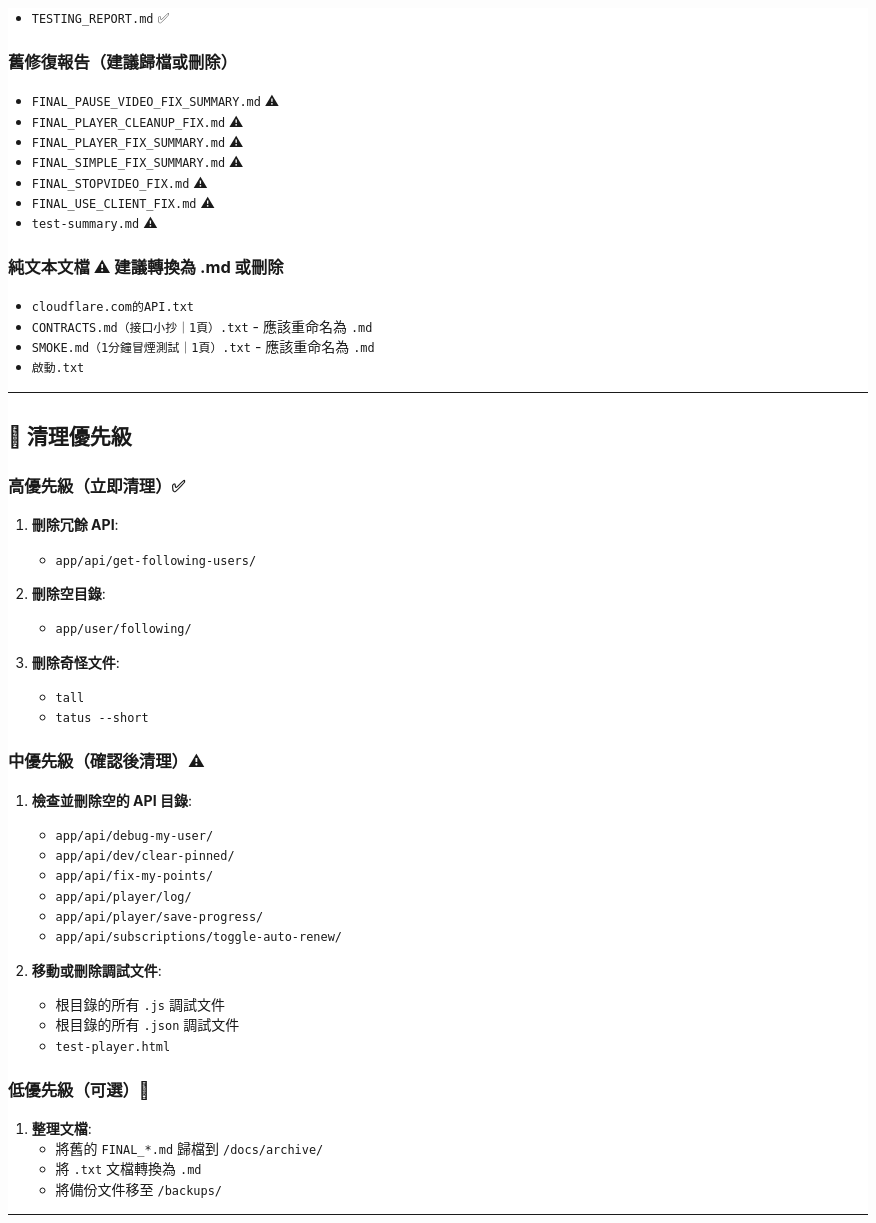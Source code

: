 - `TESTING_REPORT.md` ✅

### 舊修復報告（建議歸檔或刪除）
- `FINAL_PAUSE_VIDEO_FIX_SUMMARY.md` ⚠️
- `FINAL_PLAYER_CLEANUP_FIX.md` ⚠️
- `FINAL_PLAYER_FIX_SUMMARY.md` ⚠️
- `FINAL_SIMPLE_FIX_SUMMARY.md` ⚠️
- `FINAL_STOPVIDEO_FIX.md` ⚠️
- `FINAL_USE_CLIENT_FIX.md` ⚠️
- `test-summary.md` ⚠️

### 純文本文檔 ⚠️ **建議轉換為 .md 或刪除**
- `cloudflare.com的API.txt`
- `CONTRACTS.md（接口小抄｜1頁）.txt` - 應該重命名為 `.md`
- `SMOKE.md（1分鐘冒煙測試｜1頁）.txt` - 應該重命名為 `.md`
- `啟動.txt`

---

## 🎯 清理優先級

### 高優先級（立即清理）✅

1. **刪除冗餘 API**:
   - `app/api/get-following-users/`
   
2. **刪除空目錄**:
   - `app/user/following/`
   
3. **刪除奇怪文件**:
   - `tall`
   - `tatus --short`

### 中優先級（確認後清理）⚠️

1. **檢查並刪除空的 API 目錄**:
   - `app/api/debug-my-user/`
   - `app/api/dev/clear-pinned/`
   - `app/api/fix-my-points/`
   - `app/api/player/log/`
   - `app/api/player/save-progress/`
   - `app/api/subscriptions/toggle-auto-renew/`

2. **移動或刪除調試文件**:
   - 根目錄的所有 `.js` 調試文件
   - 根目錄的所有 `.json` 調試文件
   - `test-player.html`

### 低優先級（可選）📝

1. **整理文檔**:
   - 將舊的 `FINAL_*.md` 歸檔到 `/docs/archive/`
   - 將 `.txt` 文檔轉換為 `.md`
   - 將備份文件移至 `/backups/`

---